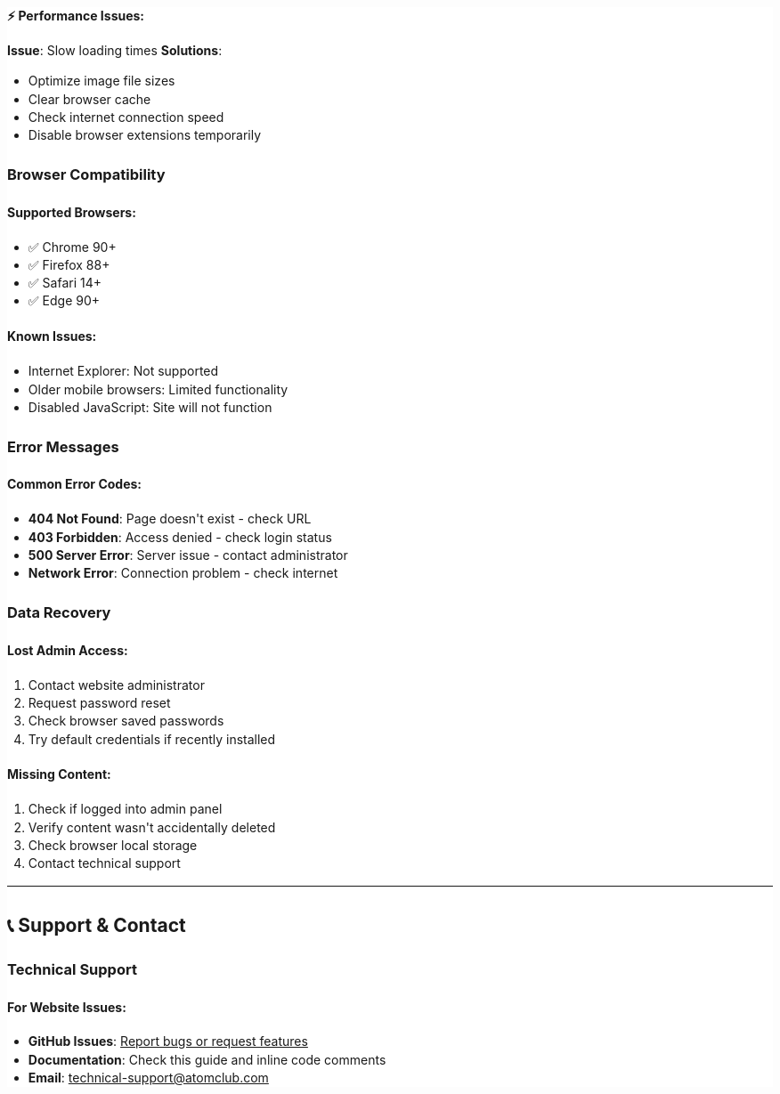 #### ⚡ Performance Issues:
**Issue**: Slow loading times
**Solutions**:
- Optimize image file sizes
- Clear browser cache
- Check internet connection speed
- Disable browser extensions temporarily

### Browser Compatibility

#### Supported Browsers:
- ✅ Chrome 90+
- ✅ Firefox 88+
- ✅ Safari 14+
- ✅ Edge 90+

#### Known Issues:
- Internet Explorer: Not supported
- Older mobile browsers: Limited functionality
- Disabled JavaScript: Site will not function

### Error Messages

#### Common Error Codes:
- **404 Not Found**: Page doesn't exist - check URL
- **403 Forbidden**: Access denied - check login status
- **500 Server Error**: Server issue - contact administrator
- **Network Error**: Connection problem - check internet

### Data Recovery

#### Lost Admin Access:
1. Contact website administrator
2. Request password reset
3. Check browser saved passwords
4. Try default credentials if recently installed

#### Missing Content:
1. Check if logged into admin panel
2. Verify content wasn't accidentally deleted
3. Check browser local storage
4. Contact technical support

---

## 📞 Support & Contact

### Technical Support

#### For Website Issues:
- **GitHub Issues**: [Report bugs or request features](https://github.com/dot-Dev-Club/Atom_Standalone/issues)
- **Documentation**: Check this guide and inline code comments
- **Email**: technical-support@atomclub.com
